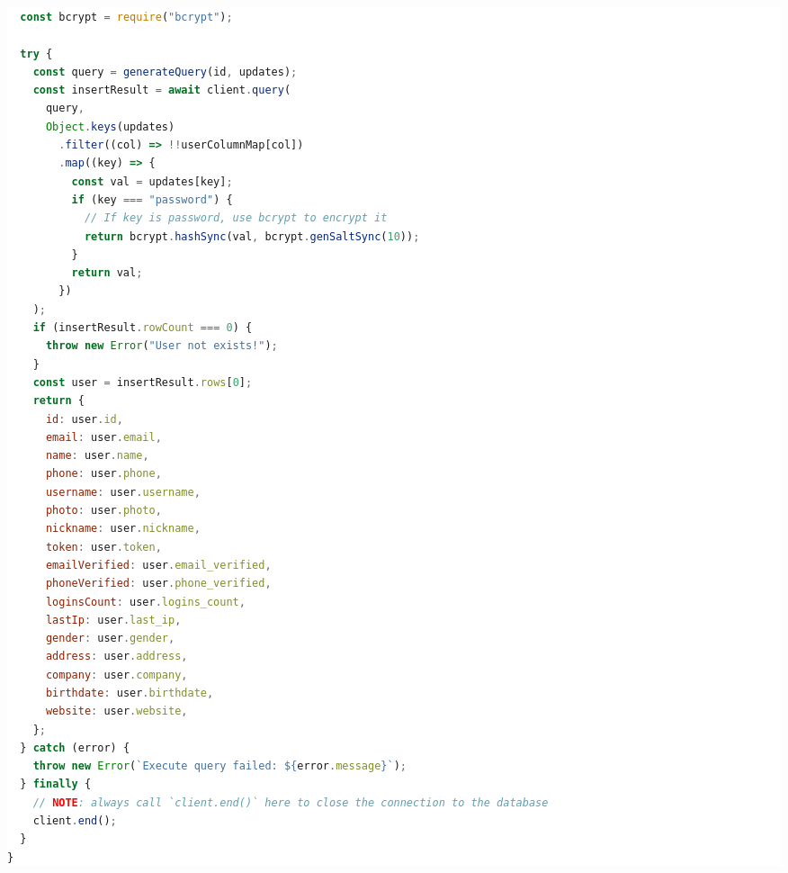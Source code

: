 ```javascript
  const bcrypt = require("bcrypt");

  try {
    const query = generateQuery(id, updates);
    const insertResult = await client.query(
      query,
      Object.keys(updates)
        .filter((col) => !!userColumnMap[col])
        .map((key) => {
          const val = updates[key];
          if (key === "password") {
            // If key is password, use bcrypt to encrypt it
            return bcrypt.hashSync(val, bcrypt.genSaltSync(10));
          }
          return val;
        })
    );
    if (insertResult.rowCount === 0) {
      throw new Error("User not exists!");
    }
    const user = insertResult.rows[0];
    return {
      id: user.id,
      email: user.email,
      name: user.name,
      phone: user.phone,
      username: user.username,
      photo: user.photo,
      nickname: user.nickname,
      token: user.token,
      emailVerified: user.email_verified,
      phoneVerified: user.phone_verified,
      loginsCount: user.logins_count,
      lastIp: user.last_ip,
      gender: user.gender,
      address: user.address,
      company: user.company,
      birthdate: user.birthdate,
      website: user.website,
    };
  } catch (error) {
    throw new Error(`Execute query failed: ${error.message}`);
  } finally {
    // NOTE: always call `client.end()` here to close the connection to the database
    client.end();
  }
}
```
